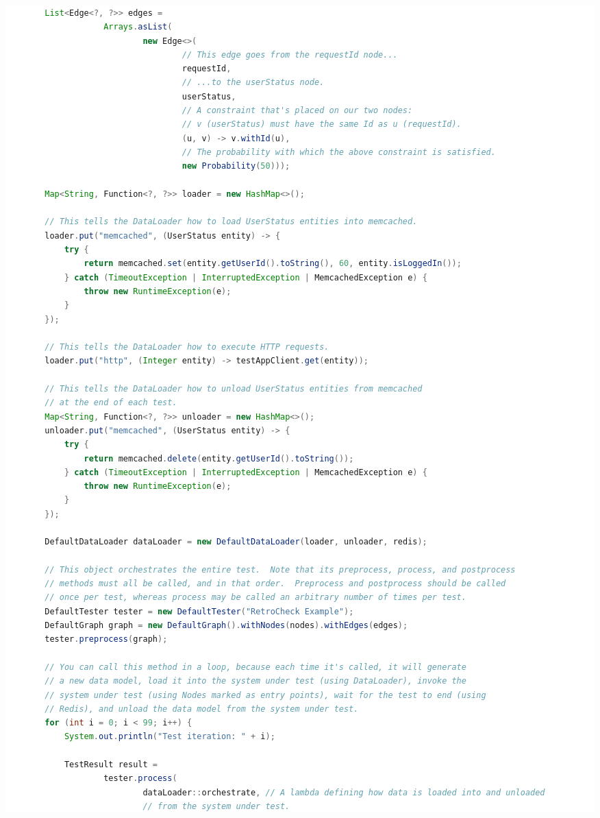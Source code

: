 ```java
		List<Edge<?, ?>> edges =
					Arrays.asList(
							new Edge<>(
									// This edge goes from the requestId node...
									requestId,
									// ...to the userStatus node.
									userStatus,
									// A constraint that's placed on our two nodes:
									// v (userStatus) must have the same Id as u (requestId).
									(u, v) -> v.withId(u),
									// The probability with which the above constraint is satisfied.
									new Probability(50)));

		Map<String, Function<?, ?>> loader = new HashMap<>();

		// This tells the DataLoader how to load UserStatus entities into memcached.
		loader.put("memcached", (UserStatus entity) -> {
			try {
				return memcached.set(entity.getUserId().toString(), 60, entity.isLoggedIn());
			} catch (TimeoutException | InterruptedException | MemcachedException e) {
				throw new RuntimeException(e);
			}
		});

		// This tells the DataLoader how to execute HTTP requests.
		loader.put("http", (Integer entity) -> testAppClient.get(entity));

		// This tells the DataLoader how to unload UserStatus entities from memcached
		// at the end of each test.
		Map<String, Function<?, ?>> unloader = new HashMap<>();
		unloader.put("memcached", (UserStatus entity) -> {
			try {
				return memcached.delete(entity.getUserId().toString());
			} catch (TimeoutException | InterruptedException | MemcachedException e) {
				throw new RuntimeException(e);
			}
		});

		DefaultDataLoader dataLoader = new DefaultDataLoader(loader, unloader, redis);

		// This object orchestrates the entire test.  Note that its preprocess, process, and postprocess
		// methods must all be called, and in that order.  Preprocess and postprocess should be called
		// once per test, whereas process may be called an arbitrary number of times per test.		
		DefaultTester tester = new DefaultTester("RetroCheck Example");
		DefaultGraph graph = new DefaultGraph().withNodes(nodes).withEdges(edges);
		tester.preprocess(graph);

		// You can call this method in a loop, because each time it's called, it will generate
		// a new data model, load it into the system under test (using DataLoader), invoke the
		// system under test (using Nodes marked as entry points), wait for the test to end (using
		// Redis), and unload the data model from the system under test.
		for (int i = 0; i < 99; i++) {
			System.out.println("Test iteration: " + i);
			
			TestResult result =
					tester.process(
							dataLoader::orchestrate, // A lambda defining how data is loaded into and unloaded
							// from the system under test.
```